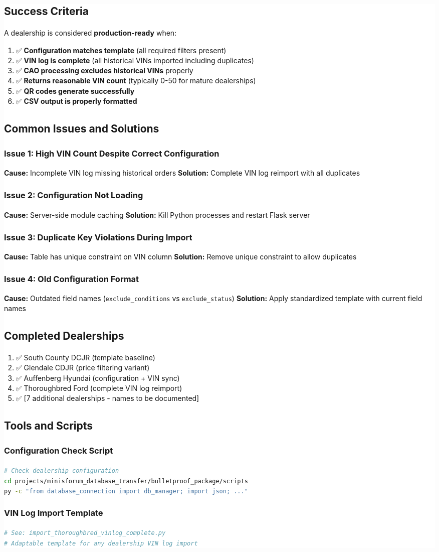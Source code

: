 ## Success Criteria

A dealership is considered **production-ready** when:

1. ✅ **Configuration matches template** (all required filters present)
2. ✅ **VIN log is complete** (all historical VINs imported including duplicates)
3. ✅ **CAO processing excludes historical VINs** properly
4. ✅ **Returns reasonable VIN count** (typically 0-50 for mature dealerships)
5. ✅ **QR codes generate successfully**
6. ✅ **CSV output is properly formatted**

## Common Issues and Solutions

### Issue 1: High VIN Count Despite Correct Configuration
**Cause:** Incomplete VIN log missing historical orders
**Solution:** Complete VIN log reimport with all duplicates

### Issue 2: Configuration Not Loading
**Cause:** Server-side module caching
**Solution:** Kill Python processes and restart Flask server

### Issue 3: Duplicate Key Violations During Import
**Cause:** Table has unique constraint on VIN column
**Solution:** Remove unique constraint to allow duplicates

### Issue 4: Old Configuration Format
**Cause:** Outdated field names (`exclude_conditions` vs `exclude_status`)
**Solution:** Apply standardized template with current field names

## Completed Dealerships

1. ✅ South County DCJR (template baseline)
2. ✅ Glendale CDJR (price filtering variant)
3. ✅ Auffenberg Hyundai (configuration + VIN sync)
4. ✅ Thoroughbred Ford (complete VIN log reimport)
5. ✅ [7 additional dealerships - names to be documented]

## Tools and Scripts

### Configuration Check Script
```bash
# Check dealership configuration
cd projects/minisforum_database_transfer/bulletproof_package/scripts
py -c "from database_connection import db_manager; import json; ..."
```

### VIN Log Import Template
```python
# See: import_thoroughbred_vinlog_complete.py
# Adaptable template for any dealership VIN log import
```
